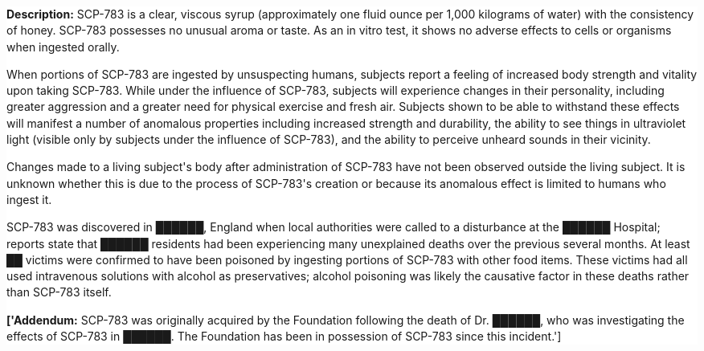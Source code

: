 <p><strong>Description:</strong> SCP-783 is a clear, viscous syrup (approximately one fluid ounce per 1,000 kilograms of water) with the consistency of honey. SCP-783 possesses no unusual aroma or taste. As an in vitro test, it shows no adverse effects to cells or organisms when ingested orally.</p><p>When portions of SCP-783 are ingested by unsuspecting humans, subjects report a feeling of increased body strength and vitality upon taking SCP-783. While under the influence of SCP-783, subjects will experience changes in their personality, including greater aggression and a greater need for physical exercise and fresh air. Subjects shown to be able to withstand these effects will manifest a number of anomalous properties including increased strength and durability, the ability to see things in ultraviolet light (visible only by subjects under the influence of SCP-783), and the ability to perceive unheard sounds in their vicinity.</p><p>Changes made to a living subject's body after administration of SCP-783 have not been observed outside the living subject. It is unknown whether this is due to the process of SCP-783's creation or because its anomalous effect is limited to humans who ingest it.</p><p>SCP-783 was discovered in ██████, England when local authorities were called to a disturbance at the ██████ Hospital; reports state that ██████ residents had been experiencing many unexplained deaths over the previous several months. At least ██ victims were confirmed to have been poisoned by ingesting portions of SCP-783 with other food items. These victims had all used intravenous solutions with alcohol as preservatives; alcohol poisoning was likely the causative factor in these deaths rather than SCP-783 itself.</p>
<p> <strong>['Addendum:</strong> SCP-783 was originally acquired by the Foundation following the death of Dr. ██████, who was investigating the effects of SCP-783 in ██████. The Foundation has been in possession of SCP-783 since this incident.']</p>

<div class="footer-wikiwalk-nav">
<div style="text-align: center;">
</div>
</div>
</div>
</div>
</div>